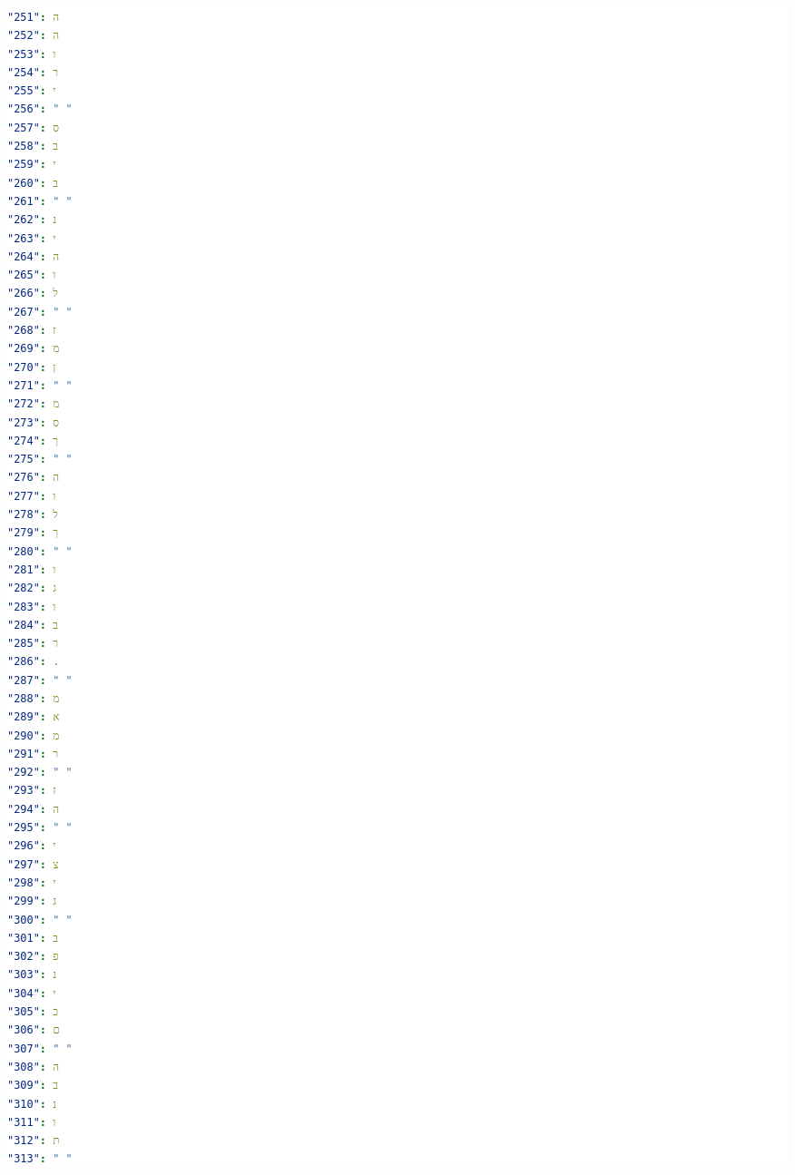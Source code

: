 ```yaml
"251": ה
"252": ה
"253": ו
"254": ר
"255": י
"256": " "
"257": ס
"258": ב
"259": י
"260": ב
"261": " "
"262": נ
"263": י
"264": ה
"265": ו
"266": ל
"267": " "
"268": ז
"269": מ
"270": ן
"271": " "
"272": מ
"273": ס
"274": ך
"275": " "
"276": ה
"277": ו
"278": ל
"279": ך
"280": " "
"281": ו
"282": ג
"283": ו
"284": ב
"285": ר
"286": .
"287": " "
"288": מ
"289": א
"290": מ
"291": ר
"292": " "
"293": ז
"294": ה
"295": " "
"296": י
"297": צ
"298": י
"299": ג
"300": " "
"301": ב
"302": פ
"303": נ
"304": י
"305": כ
"306": ם
"307": " "
"308": ה
"309": ב
"310": נ
"311": ו
"312": ת
"313": " "
```